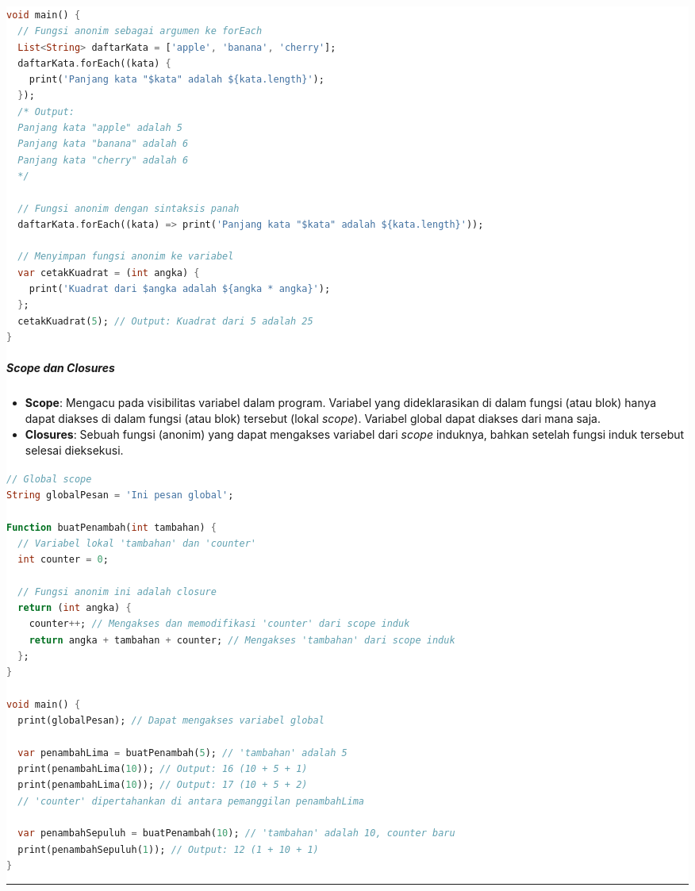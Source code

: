 ```dart
void main() {
  // Fungsi anonim sebagai argumen ke forEach
  List<String> daftarKata = ['apple', 'banana', 'cherry'];
  daftarKata.forEach((kata) {
    print('Panjang kata "$kata" adalah ${kata.length}');
  });
  /* Output:
  Panjang kata "apple" adalah 5
  Panjang kata "banana" adalah 6
  Panjang kata "cherry" adalah 6
  */

  // Fungsi anonim dengan sintaksis panah
  daftarKata.forEach((kata) => print('Panjang kata "$kata" adalah ${kata.length}'));

  // Menyimpan fungsi anonim ke variabel
  var cetakKuadrat = (int angka) {
    print('Kuadrat dari $angka adalah ${angka * angka}');
  };
  cetakKuadrat(5); // Output: Kuadrat dari 5 adalah 25
}
```

##### **Scope dan Closures**

- **Scope**: Mengacu pada visibilitas variabel dalam program. Variabel yang dideklarasikan di dalam fungsi (atau blok) hanya dapat diakses di dalam fungsi (atau blok) tersebut (lokal _scope_). Variabel global dapat diakses dari mana saja.
- **Closures**: Sebuah fungsi (anonim) yang dapat mengakses variabel dari _scope_ induknya, bahkan setelah fungsi induk tersebut selesai dieksekusi.



```dart
// Global scope
String globalPesan = 'Ini pesan global';

Function buatPenambah(int tambahan) {
  // Variabel lokal 'tambahan' dan 'counter'
  int counter = 0;

  // Fungsi anonim ini adalah closure
  return (int angka) {
    counter++; // Mengakses dan memodifikasi 'counter' dari scope induk
    return angka + tambahan + counter; // Mengakses 'tambahan' dari scope induk
  };
}

void main() {
  print(globalPesan); // Dapat mengakses variabel global

  var penambahLima = buatPenambah(5); // 'tambahan' adalah 5
  print(penambahLima(10)); // Output: 16 (10 + 5 + 1)
  print(penambahLima(10)); // Output: 17 (10 + 5 + 2)
  // 'counter' dipertahankan di antara pemanggilan penambahLima

  var penambahSepuluh = buatPenambah(10); // 'tambahan' adalah 10, counter baru
  print(penambahSepuluh(1)); // Output: 12 (1 + 10 + 1)
}
```

---